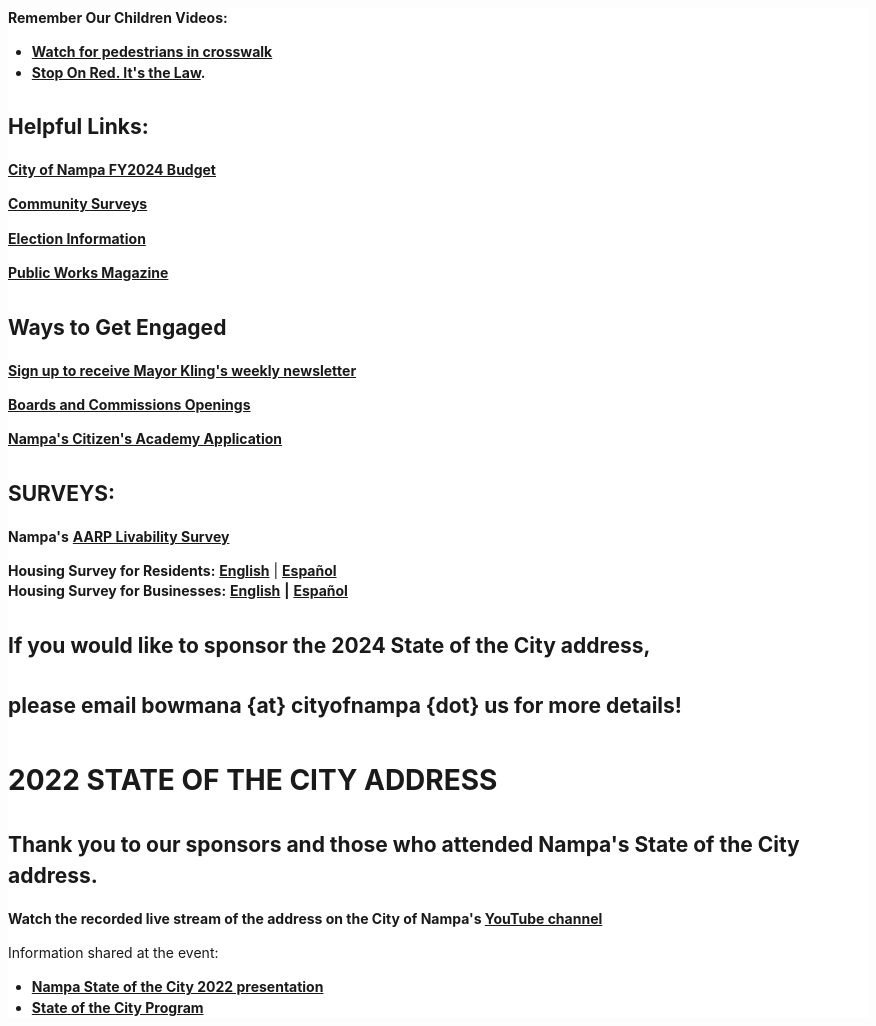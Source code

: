 **Remember Our Children Videos:**

- [**Watch for pedestrians in crosswalk**](https://youtu.be/sYA_tdkHtXo)
- [**Stop On Red. It's the Law**](https://youtu.be/VYqdii8Y-ZU)**.**

## **Helpful Links:**

[**City of Nampa FY2024 Budget**](https://chrome-extension//efaidnbmnnnibpcajpcglclefindmkaj/https://www.cityofnampa.us/DocumentCenter/View/17166/FY-24-Budget-Book-Public-7-27?bidId=)

[**Community Surveys**](https://www.cityofnampa.us/1232/Community-Surveys)

[**Election Information**](https://id-nampa2.civicplus.com/686/Elections)

[**Public Works Magazine**](https://www.cityofnampa.us/DocumentCenter/View/16978/2023-Public-Works-Magazine)

## **Ways to Get Engaged**

[**Sign up to receive Mayor Kling's weekly newsletter**](https://bit.ly/connectnampa)

[**Boards and Commissions Openings**](https://www.cityofnampa.us/serve)

[**Nampa's Citizen's Academy Application**](https://www.cityofnampa.us/FormCenter/Mayor-19/Citizens-Academy-2024-340)

## **SURVEYS:**

**Nampa's** [**AARP Livability Survey**](https://survey.cmix.com/8F5D5577/G10DF6LT/en-US)

**Housing Survey for Residents:** [**English**](https://www.surveymonkey.com/r/NampaCommunitySurveyHNA) | [**Español**](https://www.surveymonkey.com/r/NampaSpanishCommunitySurveyHNA)    
**Housing Survey for Businesses:** [**English**](https://www.surveymonkey.com/r/NampaBusinessSurveyHNA) **|** [**Español**](https://www.surveymonkey.com/r/NampaSpanishBusinessSurveyHNA)

## If you would like to sponsor the 2024 State of the City address,

## please email bowmana {at} cityofnampa {dot} us for more details!

# 2022 STATE OF THE CITY ADDRESS

## Thank you to our sponsors and those who attended Nampa's State of the City address.

**Watch the recorded live stream of the address on the City of Nampa's [YouTube channel](https://www.youtube.com/watch?v=bBC78XR2v-4)** 

Information shared at the event:

- [**Nampa State of the City 2022 presentation**](https://www.cityofnampa.us/DocumentCenter/View/15300)
- [**State of the City Program**](https://www.cityofnampa.us/DocumentCenter/View/15301)
